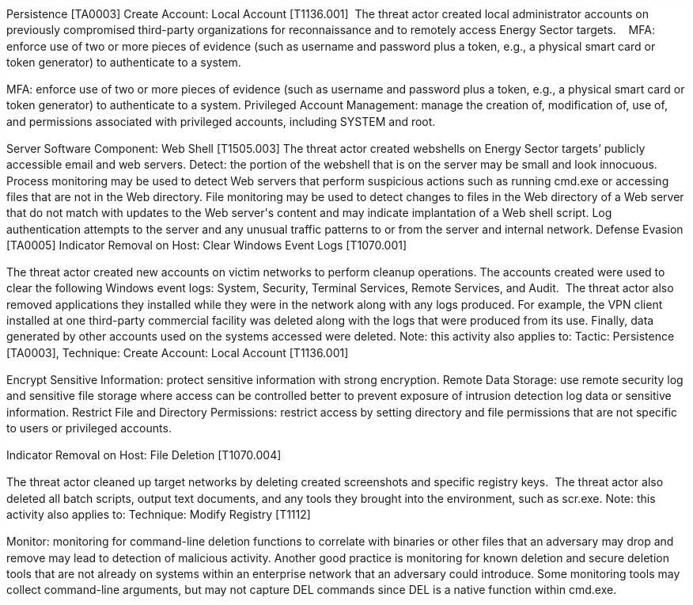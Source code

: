Persistence [TA0003]
Create Account: Local Account [T1136.001] 
The threat actor created local administrator accounts on previously compromised third-party organizations for reconnaissance and to remotely access Energy Sector targets.    MFA: enforce use of two or more pieces of evidence (such as username and password plus a token, e.g., a physical smart card or token generator) to authenticate to a system.

MFA: enforce use of two or more pieces of evidence (such as username and password plus a token, e.g., a physical smart card or token generator) to authenticate to a system.
Privileged Account Management: manage the creation of, modification of, use of, and permissions associated with privileged accounts, including SYSTEM and root.

Server Software Component: Web Shell [T1505.003]
The threat actor created webshells on Energy Sector targets’ publicly accessible email and web servers.
Detect: the portion of the webshell that is on the server may be small and look innocuous. Process monitoring may be used to detect Web servers that perform suspicious actions such as running cmd.exe or accessing files that are not in the Web directory. File monitoring may be used to detect changes to files in the Web directory of a Web server that do not match with updates to the Web server's content and may indicate implantation of a Web shell script. Log authentication attempts to the server and any unusual traffic patterns to or from the server and internal network.
Defense Evasion [TA0005]
Indicator Removal on Host: Clear Windows Event Logs [T1070.001]

The threat actor created new accounts on victim networks to perform cleanup operations. The accounts created were used to clear the following Windows event logs: System, Security, Terminal Services, Remote Services, and Audit. 
The threat actor also removed applications they installed while they were in the network along with any logs produced. For example, the VPN client installed at one third-party commercial facility was deleted along with the logs that were produced from its use. Finally, data generated by other accounts used on the systems accessed were deleted.
Note: this activity also applies to:
Tactic: Persistence [TA0003], Technique: Create Account: Local Account [T1136.001]


Encrypt Sensitive Information: protect sensitive information with strong encryption.
Remote Data Storage: use remote security log and sensitive file storage where access can be controlled better to prevent exposure of intrusion detection log data or sensitive information.
Restrict File and Directory Permissions: restrict access by setting directory and file permissions that are not specific to users or privileged accounts.

Indicator Removal on Host: File Deletion [T1070.004]

The threat actor cleaned up target networks by deleting created screenshots and specific registry keys. 
The threat actor also deleted all batch scripts, output text documents, and any tools they brought into the environment, such as scr.exe.
Note: this activity also applies to:
Technique: Modify Registry [T1112]

Monitor: monitoring for command-line deletion functions to correlate with binaries or other files that an adversary may drop and remove may lead to detection of malicious activity. Another good practice is monitoring for known deletion and secure deletion tools that are not already on systems within an enterprise network that an adversary could introduce. Some monitoring tools may collect command-line arguments, but may not capture DEL commands since DEL is a native function within cmd.exe.
			 
